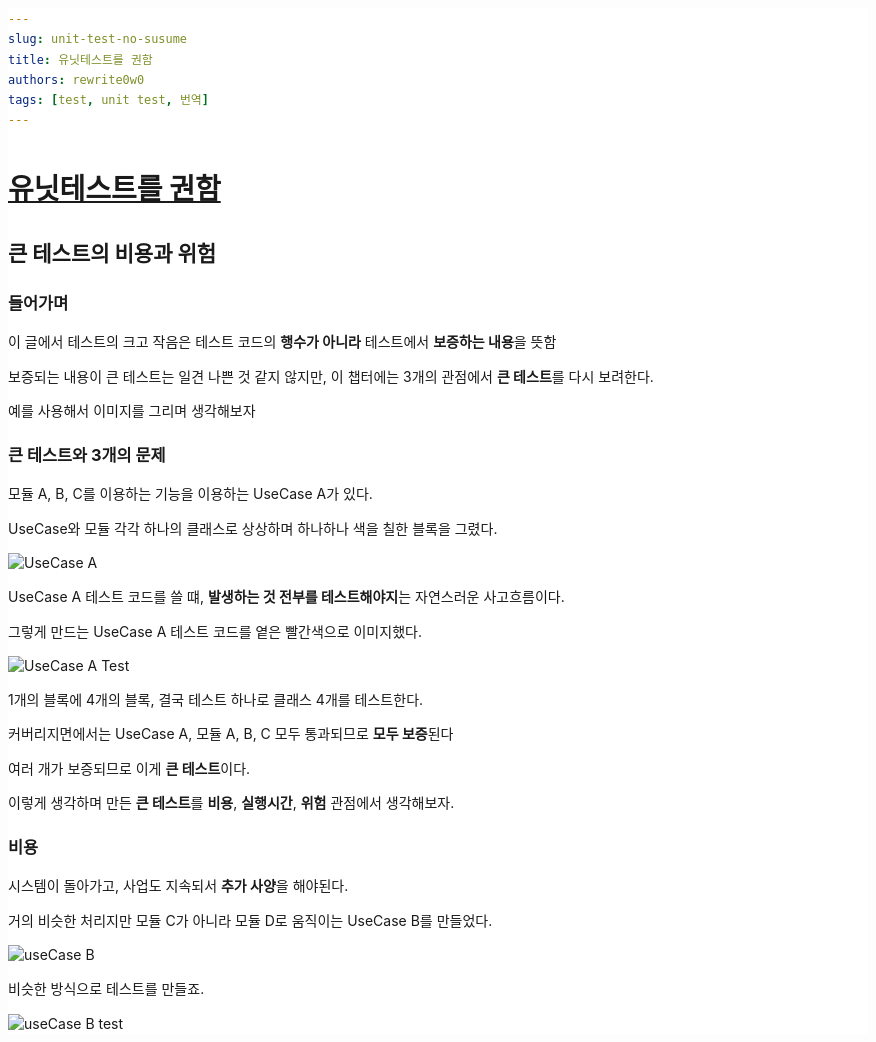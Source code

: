 ```yaml
---
slug: unit-test-no-susume
title: 유닛테스트를 권함
authors: rewrite0w0
tags: [test, unit test, 번역]
---
```


# [유닛테스트를 권함](https://zenn.dev/suzuki_hoge/books/2020-12-small-unit-test-65625504e7be1532413f)

## 큰 테스트의 비용과 위험

### 들어가며

이 글에서 테스트의 크고 작음은 테스트 코드의 **행수가 아니라** 테스트에서 **보증하는 내용**을 뜻함

보증되는 내용이 큰 테스트는 일견 나쁜 것 같지 않지만, 이 챕터에는 3개의 관점에서 **큰 테스트**를 다시 보려한다.

예를 사용해서 이미지를 그리며 생각해보자

### 큰 테스트와 3개의 문제

모듈 A, B, C를 이용하는 기능을 이용하는 UseCase A가 있다.

UseCase와 모듈 각각 하나의 클래스로 상상하며 하나하나 색을 칠한 블록을 그렸다.

![UseCase A](https://res.cloudinary.com/zenn/image/fetch/s--47hzll2N--/c_limit%2Cf_auto%2Cfl_progressive%2Cq_auto%2Cw_1200/https://storage.googleapis.com/zenn-user-upload/deployed-images/1df1d9f9d1752f5dcb1dd575.jpeg%3Fsha%3D24e57e04748fb4232e8db3297cf7479a9cac87fa)

UseCase A 테스트 코드를 쓸 떄, **발생하는 것 전부를 테스트해야지**는 자연스러운 사고흐름이다.

그렇게 만드는 UseCase A 테스트 코드를 옅은 빨간색으로 이미지했다.

![UseCase A Test](https://storage.googleapis.com/zenn-user-upload/vrsy3nj8166yo2x8dv14njqjcax4)

1개의 블록에 4개의 블록, 결국 테스트 하나로 클래스 4개를 테스트한다.

커버리지면에서는 UseCase A, 모듈 A, B, C 모두 통과되므로 **모두 보증**된다

여러 개가 보증되므로 이게 **큰 테스트**이다.

이렇게 생각하며 만든 **큰 테스트**를 **비용**, **실행시간**, **위험** 관점에서 생각해보자.

### 비용

시스템이 돌아가고, 사업도 지속되서 **추가 사양**을 해야된다.

거의 비슷한 처리지만 모듈 C가 아니라 모듈 D로 움직이는 UseCase B를 만들었다.

![useCase B](https://storage.googleapis.com/zenn-user-upload/l2zbhxd5sl67ni49148zah5uiupi)

비슷한 방식으로 테스트를 만들죠.

![useCase B test](https://storage.googleapis.com/zenn-user-upload/j8f3ejsem30iwmctfstemo81r0bo)
